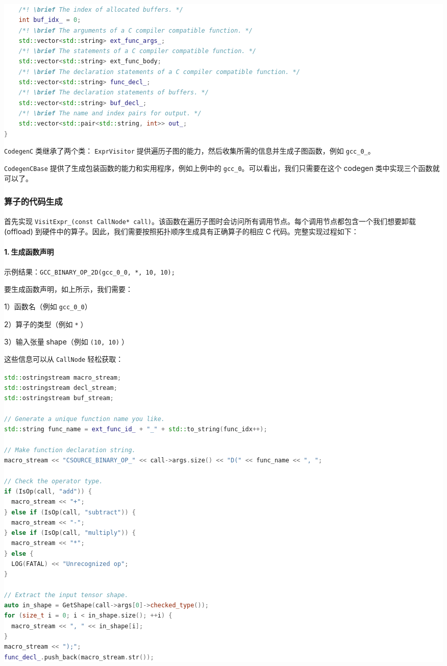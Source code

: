 ``` c++
    /*! \brief The index of allocated buffers. */
    int buf_idx_ = 0;
    /*! \brief The arguments of a C compiler compatible function. */
    std::vector<std::string> ext_func_args_;
    /*! \brief The statements of a C compiler compatible function. */
    std::vector<std::string> ext_func_body;
    /*! \brief The declaration statements of a C compiler compatible function. */
    std::vector<std::string> func_decl_;
    /*! \brief The declaration statements of buffers. */
    std::vector<std::string> buf_decl_;
    /*! \brief The name and index pairs for output. */
    std::vector<std::pair<std::string, int>> out_;
}
```

`CodegenC` 类继承了两个类： `ExprVisitor` 提供遍历子图的能力，然后收集所需的信息并生成子图函数，例如 `gcc_0_`。

`CodegenCBase` 提供了生成包装函数的能力和实用程序，例如上例中的 `gcc_0`。可以看出，我们只需要在这个 codegen 类中实现三个函数就可以了。

### 算子的代码生成

首先实现 `VisitExpr_(const CallNode* call)`。该函数在遍历子图时会访问所有调用节点。每个调用节点都包含一个我们想要卸载 (offload) 到硬件中的算子。因此，我们需要按照拓扑顺序生成具有正确算子的相应 C 代码。完整实现过程如下：

#### 1. 生成函数声明

示例结果：`GCC_BINARY_OP_2D(gcc_0_0, *, 10, 10);`

要生成函数声明，如上所示，我们需要：

1）函数名（例如 `gcc_0_0`）

2）算子的类型（例如 `*` ）

3）输入张量 shape（例如 `(10, 10)` ）

这些信息可以从 `CallNode` 轻松获取：

``` c++
std::ostringstream macro_stream;
std::ostringstream decl_stream;
std::ostringstream buf_stream;

// Generate a unique function name you like.
std::string func_name = ext_func_id_ + "_" + std::to_string(func_idx++);

// Make function declaration string.
macro_stream << "CSOURCE_BINARY_OP_" << call->args.size() << "D(" << func_name << ", ";

// Check the operator type.
if (IsOp(call, "add")) {
  macro_stream << "+";
} else if (IsOp(call, "subtract")) {
  macro_stream << "-";
} else if (IsOp(call, "multiply")) {
  macro_stream << "*";
} else {
  LOG(FATAL) << "Unrecognized op";
}

// Extract the input tensor shape.
auto in_shape = GetShape(call->args[0]->checked_type());
for (size_t i = 0; i < in_shape.size(); ++i) {
  macro_stream << ", " << in_shape[i];
}
macro_stream << ");";
func_decl_.push_back(macro_stream.str());
```